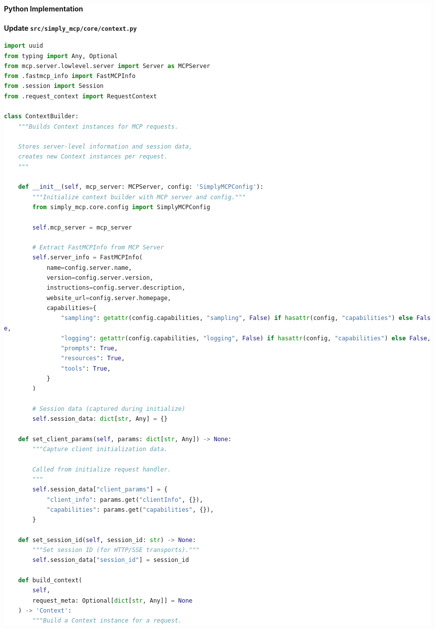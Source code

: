 #### Python Implementation

**Update `src/simply_mcp/core/context.py`**

```python
import uuid
from typing import Any, Optional
from mcp.server.lowlevel.server import Server as MCPServer
from .fastmcp_info import FastMCPInfo
from .session import Session
from .request_context import RequestContext

class ContextBuilder:
    """Builds Context instances for MCP requests.

    Stores server-level information and session data,
    creates new Context instances per request.
    """

    def __init__(self, mcp_server: MCPServer, config: 'SimplyMCPConfig'):
        """Initialize context builder with MCP server and config."""
        from simply_mcp.core.config import SimplyMCPConfig

        self.mcp_server = mcp_server

        # Extract FastMCPInfo from MCP Server
        self.server_info = FastMCPInfo(
            name=config.server.name,
            version=config.server.version,
            instructions=config.server.description,
            website_url=config.server.homepage,
            capabilities={
                "sampling": getattr(config.capabilities, "sampling", False) if hasattr(config, "capabilities") else False,
                "logging": getattr(config.capabilities, "logging", False) if hasattr(config, "capabilities") else False,
                "prompts": True,
                "resources": True,
                "tools": True,
            }
        )

        # Session data (captured during initialize)
        self.session_data: dict[str, Any] = {}

    def set_client_params(self, params: dict[str, Any]) -> None:
        """Capture client initialization data.

        Called from initialize request handler.
        """
        self.session_data["client_params"] = {
            "client_info": params.get("clientInfo", {}),
            "capabilities": params.get("capabilities", {}),
        }

    def set_session_id(self, session_id: str) -> None:
        """Set session ID (for HTTP/SSE transports)."""
        self.session_data["session_id"] = session_id

    def build_context(
        self,
        request_meta: Optional[dict[str, Any]] = None
    ) -> 'Context':
        """Build a Context instance for a request.
```